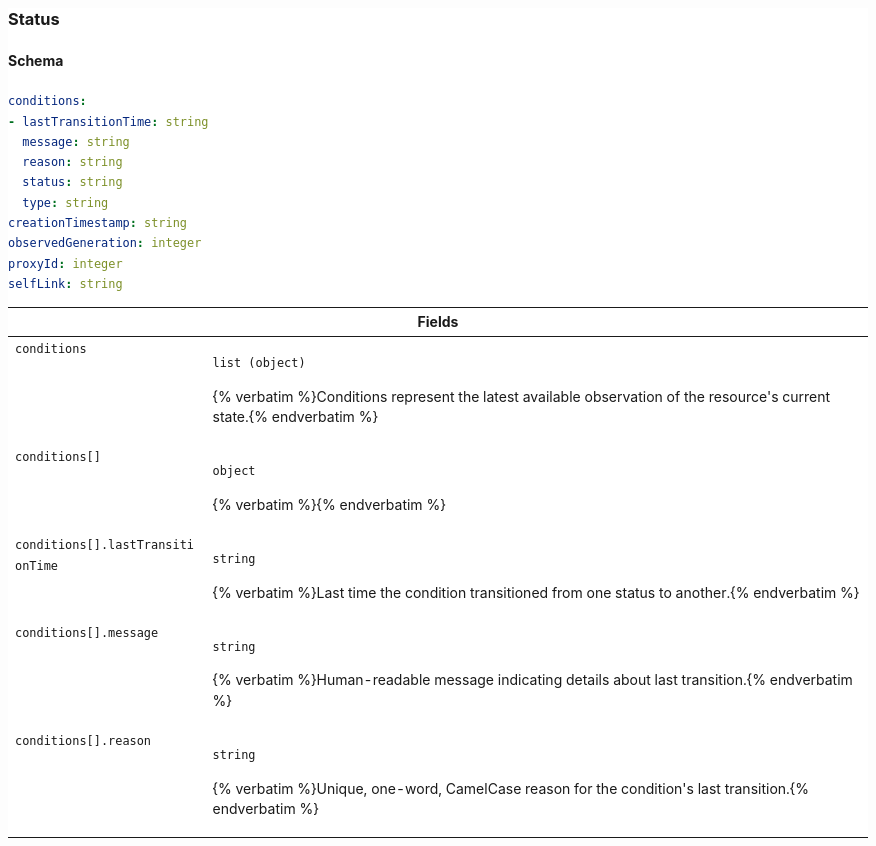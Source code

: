 </table>



### Status
#### Schema
```yaml
conditions:
- lastTransitionTime: string
  message: string
  reason: string
  status: string
  type: string
creationTimestamp: string
observedGeneration: integer
proxyId: integer
selfLink: string
```

<table class="properties responsive">
<thead>
    <tr>
        <th colspan="2">Fields</th>
    </tr>
</thead>
<tbody>
    <tr>
        <td><code>conditions</code></td>
        <td>
            <p><code class="apitype">list (object)</code></p>
            <p>{% verbatim %}Conditions represent the latest available observation of the resource's current state.{% endverbatim %}</p>
        </td>
    </tr>
    <tr>
        <td><code>conditions[]</code></td>
        <td>
            <p><code class="apitype">object</code></p>
            <p>{% verbatim %}{% endverbatim %}</p>
        </td>
    </tr>
    <tr>
        <td><code>conditions[].lastTransitionTime</code></td>
        <td>
            <p><code class="apitype">string</code></p>
            <p>{% verbatim %}Last time the condition transitioned from one status to another.{% endverbatim %}</p>
        </td>
    </tr>
    <tr>
        <td><code>conditions[].message</code></td>
        <td>
            <p><code class="apitype">string</code></p>
            <p>{% verbatim %}Human-readable message indicating details about last transition.{% endverbatim %}</p>
        </td>
    </tr>
    <tr>
        <td><code>conditions[].reason</code></td>
        <td>
            <p><code class="apitype">string</code></p>
            <p>{% verbatim %}Unique, one-word, CamelCase reason for the condition's last transition.{% endverbatim %}</p>
        </td>
    </tr>